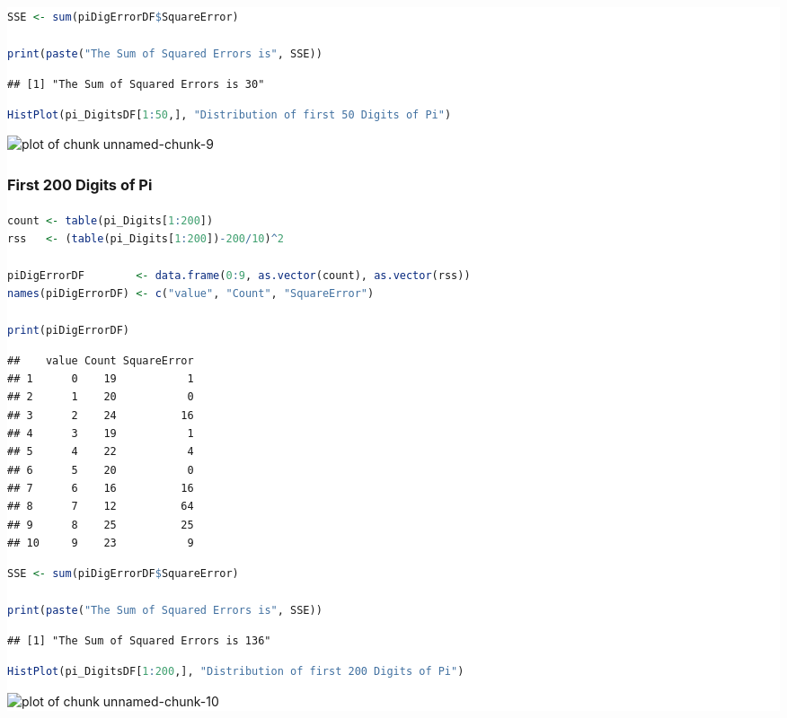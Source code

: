```r
SSE <- sum(piDigErrorDF$SquareError)

print(paste("The Sum of Squared Errors is", SSE))
```

```
## [1] "The Sum of Squared Errors is 30"
```

```r
HistPlot(pi_DigitsDF[1:50,], "Distribution of first 50 Digits of Pi")
```

![plot of chunk unnamed-chunk-9](figure/unnamed-chunk-9-1.png)

### First 200 Digits of Pi


```r
count <- table(pi_Digits[1:200])
rss   <- (table(pi_Digits[1:200])-200/10)^2

piDigErrorDF        <- data.frame(0:9, as.vector(count), as.vector(rss))
names(piDigErrorDF) <- c("value", "Count", "SquareError")

print(piDigErrorDF)
```

```
##    value Count SquareError
## 1      0    19           1
## 2      1    20           0
## 3      2    24          16
## 4      3    19           1
## 5      4    22           4
## 6      5    20           0
## 7      6    16          16
## 8      7    12          64
## 9      8    25          25
## 10     9    23           9
```

```r
SSE <- sum(piDigErrorDF$SquareError)

print(paste("The Sum of Squared Errors is", SSE))
```

```
## [1] "The Sum of Squared Errors is 136"
```

```r
HistPlot(pi_DigitsDF[1:200,], "Distribution of first 200 Digits of Pi")
```

![plot of chunk unnamed-chunk-10](figure/unnamed-chunk-10-1.png)
